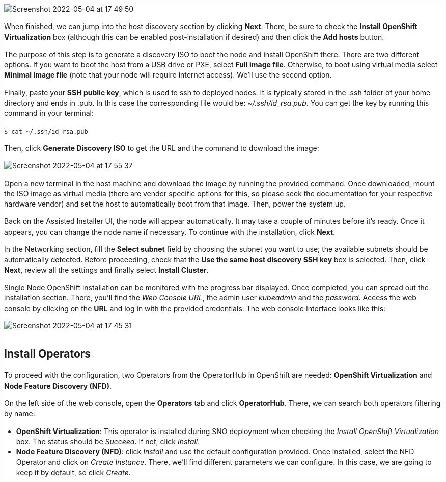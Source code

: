 <img width="580" alt="Screenshot 2022-05-04 at 17 49 50" src="https://user-images.githubusercontent.com/98162884/166734230-fb96bd4b-0b6e-448e-945a-ef8b62b19e66.png">

When finished, we can jump into the host discovery section by clicking **Next**. There, be sure to check the **Install OpenShift Virtualization** box (although this can be enabled post-installation if desired) and then click the **Add hosts** button.

The purpose of this step is to generate a discovery ISO to boot the node and install OpenShift there. There are two different options. If you want to boot the host from a USB drive or PXE, select **Full image file**. Otherwise, to boot using virtual media select **Minimal image file** (note that your node will require internet access). We’ll use the second option. 

Finally, paste your **SSH public key**, which is used to ssh to deployed nodes. It is typically stored in the .ssh folder of your home directory and ends in .pub. In this case the corresponding file would be: *~/.ssh/id_rsa.pub*. You can get the key by running this command in your terminal:

```
$ cat ~/.ssh/id_rsa.pub
```

Then, click **Generate Discovery ISO** to get the URL and the command to download the image:

<img width="433" alt="Screenshot 2022-05-04 at 17 55 37" src="https://user-images.githubusercontent.com/98162884/166737661-84d67eaf-4468-4775-8128-bfef64ebed28.png">

Open a new terminal in the host machine and download the image by running the provided command. Once downloaded, mount the ISO image as virtual media (there are vendor specific options for this, so please seek the documentation for your respective hardware vendor) and set the host to automatically boot from that image. Then, power the system up.

Back on the Assisted Installer UI, the node will appear automatically. It may take a couple of minutes before it’s ready. Once it appears, you can change the node name if necessary. To continue with the installation, click **Next**.

In the Networking section, fill the **Select subnet** field by choosing the subnet you want to use; the available subnets should be automatically detected. Before proceeding, check that the **Use the same host discovery SSH key** box is selected. Then, click **Next**, review all the settings and finally select **Install Cluster**.

Single Node OpenShift installation can be monitored with the progress bar displayed. Once completed, you can spread out the installation section. There, you’ll find the *Web Console URL*, the admin user *kubeadmin* and the *password*. Access the web console by clicking on the **URL** and log in with the provided credentials. The web console Interface looks like this:

<img width="1408" alt="Screenshot 2022-05-04 at 17 45 31" src="https://user-images.githubusercontent.com/98162884/166731770-f0a17ad4-5513-462e-b3ab-f43710e2f581.png">

## Install Operators
To proceed with the configuration, two Operators from the OperatorHub in OpenShift are needed: **OpenShift Virtualization** and **Node Feature Discovery (NFD)**.

On the left side of the web console, open the **Operators** tab and click **OperatorHub**. There, we can search both operators filtering by name:
- **OpenShift Virtualization**: This operator is installed during SNO deployment when checking the *Install OpenShift Virtualization* box. The status should be *Succeed*. If not, click *Install*.
- **Node Feature Discovery (NFD)**: click *Install* and use the default configuration provided. Once installed, select the NFD Operator and click on *Create Instance*. There, we’ll find different parameters we can configure. In this case, we are going to keep it by default, so click *Create*.
